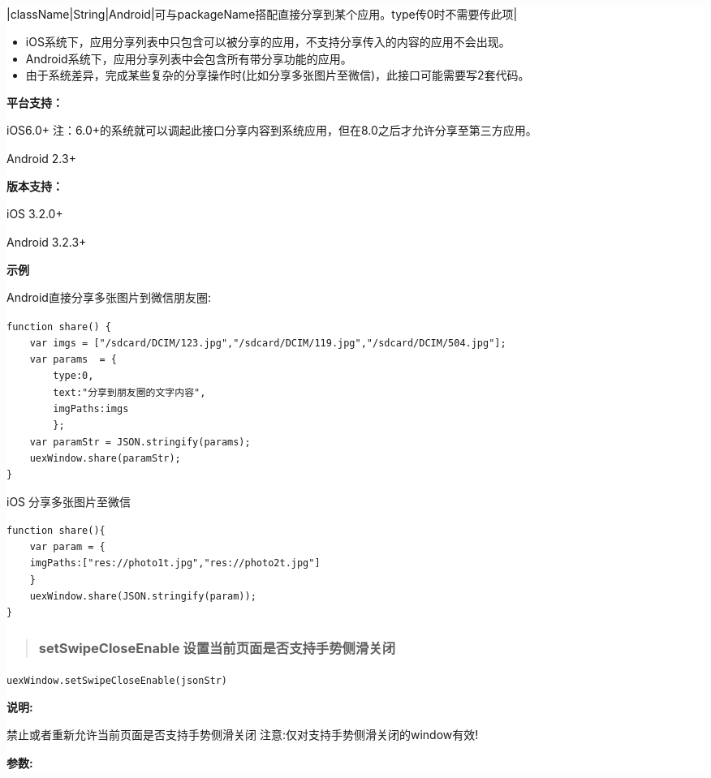 |className|String|Android|可与packageName搭配直接分享到某个应用。type传0时不需要传此项|

* iOS系统下，应用分享列表中只包含可以被分享的应用，不支持分享传入的内容的应用不会出现。
* Android系统下，应用分享列表中会包含所有带分享功能的应用。
* 由于系统差异，完成某些复杂的分享操作时(比如分享多张图片至微信)，此接口可能需要写2套代码。

**平台支持：**

iOS6.0+
注：6.0+的系统就可以调起此接口分享内容到系统应用，但在8.0之后才允许分享至第三方应用。

Android 2.3+
 
**版本支持：**

iOS 3.2.0+

Android 3.2.3+
 
**示例**

 
Android直接分享多张图片到微信朋友圈: 

```
function share() {
 	var imgs = ["/sdcard/DCIM/123.jpg","/sdcard/DCIM/119.jpg","/sdcard/DCIM/504.jpg"];
 	var params  = {
 		type:0,
 		text:"分享到朋友圈的文字内容",
 		imgPaths:imgs
 		};
 	var paramStr = JSON.stringify(params);
 	uexWindow.share(paramStr);
}
```  

iOS 分享多张图片至微信

```
function share(){
 	var param = {
 	imgPaths:["res://photo1t.jpg","res://photo2t.jpg"]
 	}
 	uexWindow.share(JSON.stringify(param));
}
```

> ### setSwipeCloseEnable 设置当前页面是否支持手势侧滑关闭
  
`uexWindow.setSwipeCloseEnable(jsonStr)`

**说明:**

禁止或者重新允许当前页面是否支持手势侧滑关闭
注意:仅对支持手势侧滑关闭的window有效!


**参数:**

